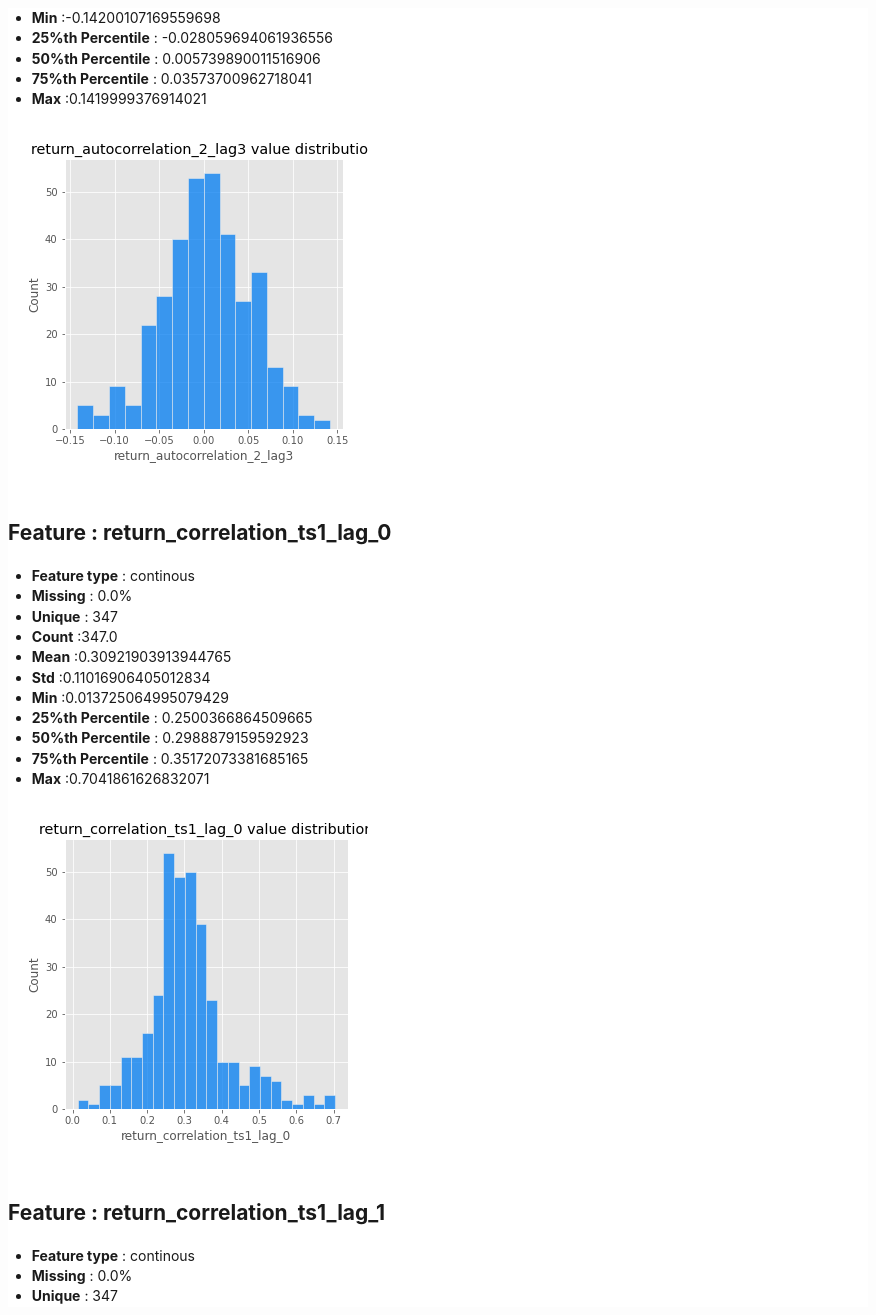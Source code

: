 - **Min** :-0.14200107169559698
- **25%th Percentile** : -0.028059694061936556
- **50%th Percentile** : 0.005739890011516906
- **75%th Percentile** : 0.03573700962718041
- **Max** :0.1419999376914021

![](return_autocorrelation_2_lag3.png)
## Feature : return_correlation_ts1_lag_0
- **Feature type** : continous
- **Missing** : 0.0%
- **Unique** : 347
- **Count** :347.0
- **Mean** :0.30921903913944765
- **Std** :0.11016906405012834
- **Min** :0.013725064995079429
- **25%th Percentile** : 0.2500366864509665
- **50%th Percentile** : 0.2988879159592923
- **75%th Percentile** : 0.35172073381685165
- **Max** :0.7041861626832071

![](return_correlation_ts1_lag_0.png)
## Feature : return_correlation_ts1_lag_1
- **Feature type** : continous
- **Missing** : 0.0%
- **Unique** : 347
